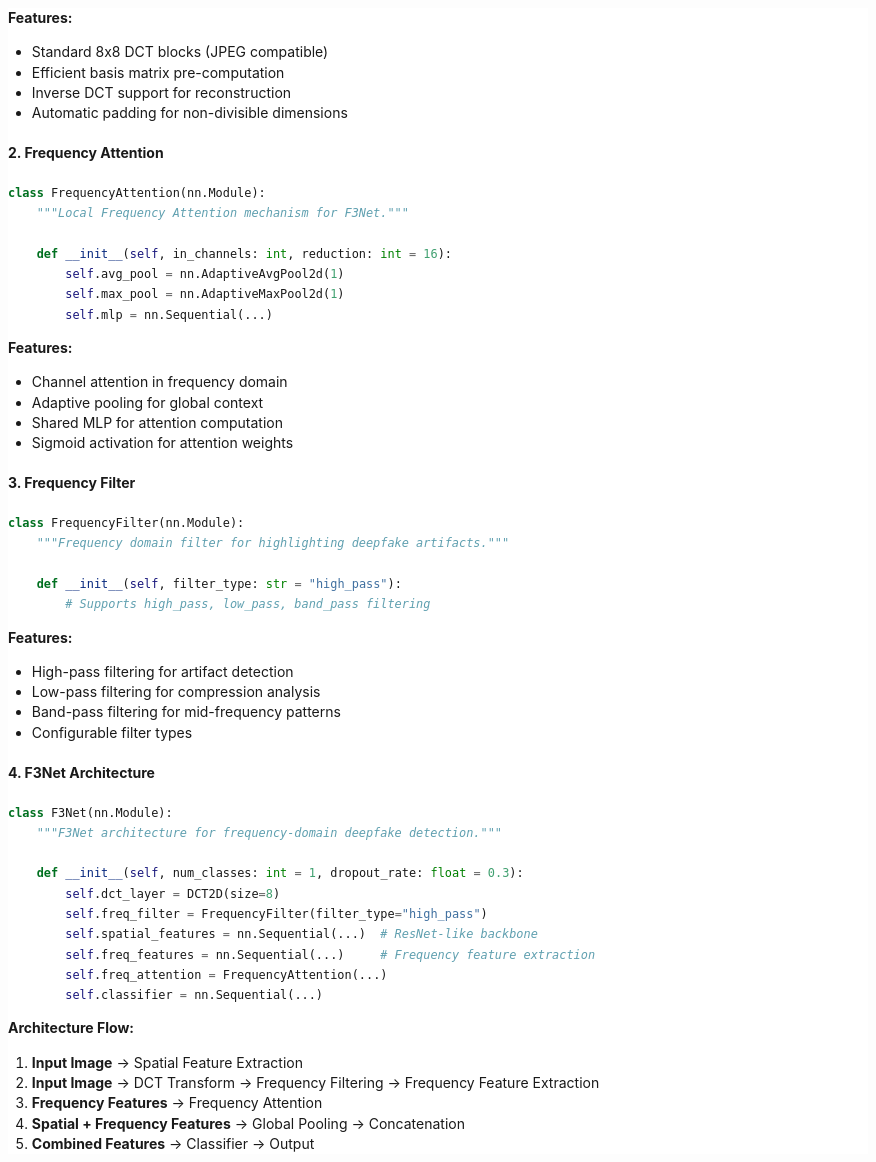 **Features:**
- Standard 8x8 DCT blocks (JPEG compatible)
- Efficient basis matrix pre-computation
- Inverse DCT support for reconstruction
- Automatic padding for non-divisible dimensions

#### 2. Frequency Attention
```python
class FrequencyAttention(nn.Module):
    """Local Frequency Attention mechanism for F3Net."""
    
    def __init__(self, in_channels: int, reduction: int = 16):
        self.avg_pool = nn.AdaptiveAvgPool2d(1)
        self.max_pool = nn.AdaptiveMaxPool2d(1)
        self.mlp = nn.Sequential(...)
```

**Features:**
- Channel attention in frequency domain
- Adaptive pooling for global context
- Shared MLP for attention computation
- Sigmoid activation for attention weights

#### 3. Frequency Filter
```python
class FrequencyFilter(nn.Module):
    """Frequency domain filter for highlighting deepfake artifacts."""
    
    def __init__(self, filter_type: str = "high_pass"):
        # Supports high_pass, low_pass, band_pass filtering
```

**Features:**
- High-pass filtering for artifact detection
- Low-pass filtering for compression analysis
- Band-pass filtering for mid-frequency patterns
- Configurable filter types

#### 4. F3Net Architecture
```python
class F3Net(nn.Module):
    """F3Net architecture for frequency-domain deepfake detection."""
    
    def __init__(self, num_classes: int = 1, dropout_rate: float = 0.3):
        self.dct_layer = DCT2D(size=8)
        self.freq_filter = FrequencyFilter(filter_type="high_pass")
        self.spatial_features = nn.Sequential(...)  # ResNet-like backbone
        self.freq_features = nn.Sequential(...)     # Frequency feature extraction
        self.freq_attention = FrequencyAttention(...)
        self.classifier = nn.Sequential(...)
```

**Architecture Flow:**
1. **Input Image** → Spatial Feature Extraction
2. **Input Image** → DCT Transform → Frequency Filtering → Frequency Feature Extraction
3. **Frequency Features** → Frequency Attention
4. **Spatial + Frequency Features** → Global Pooling → Concatenation
5. **Combined Features** → Classifier → Output
